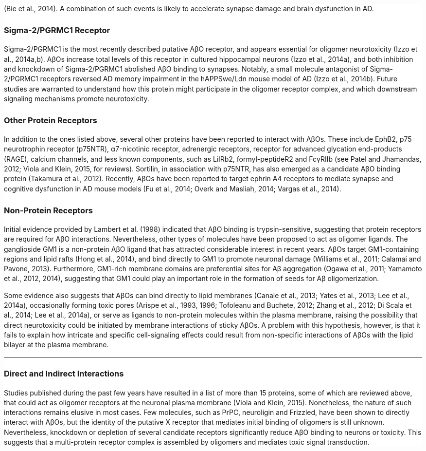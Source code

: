 (Bie et al., 2014). A combination of such events is likely to accelerate synapse damage and brain dysfunction in AD.

### Sigma-2/PGRMC1 Receptor

Sigma-2/PGRMC1 is the most recently described putative AβO receptor, and appears essential for oligomer neurotoxicity (Izzo et al., 2014a,b). AβOs increase total levels of this receptor in cultured hippocampal neurons (Izzo et al., 2014a), and both inhibition and knockdown of Sigma-2/PGRMC1 abolished AβO binding to synapses. Notably, a small molecule antagonist of Sigma-2/PGRMC1 receptors reversed AD memory impairment in the hAPPSwe/Ldn mouse model of AD (Izzo et al., 2014b). Future studies are warranted to understand how this protein might participate in the oligomer receptor complex, and which downstream signaling mechanisms promote neurotoxicity.

### Other Protein Receptors

In addition to the ones listed above, several other proteins have been reported to interact with AβOs. These include EphB2, p75 neurotrophin receptor (p75NTR), α7-nicotinic receptor, adrenergic receptors, receptor for advanced glycation end-products (RAGE), calcium channels, and less known components, such as LilRb2, formyl-peptideR2 and FcγRIIb (see Patel and Jhamandas, 2012; Viola and Klein, 2015, for reviews). Sortilin, in association with p75NTR, has also emerged as a candidate AβO binding protein (Takamura et al., 2012). Recently, AβOs have been reported to target ephrin A4 receptors to mediate synapse and cognitive dysfunction in AD mouse models (Fu et al., 2014; Overk and Masliah, 2014; Vargas et al., 2014).

### Non-Protein Receptors

Initial evidence provided by Lambert et al. (1998) indicated that AβO binding is trypsin-sensitive, suggesting that protein receptors are required for AβO interactions. Nevertheless, other types of molecules have been proposed to act as oligomer ligands. The ganglioside GM1 is a non-protein AβO ligand that has attracted considerable interest in recent years. AβOs target GM1-containing regions and lipid rafts (Hong et al., 2014), and bind directly to GM1 to promote neuronal damage (Williams et al., 2011; Calamai and Pavone, 2013). Furthermore, GM1-rich membrane domains are preferential sites for Aβ aggregation (Ogawa et al., 2011; Yamamoto et al., 2012, 2014), suggesting that GM1 could play an important role in the formation of seeds for Aβ oligomerization.

Some evidence also suggests that AβOs can bind directly to lipid membranes (Canale et al., 2013; Yates et al., 2013; Lee et al., 2014a), occasionally forming toxic pores (Arispe et al., 1993, 1996; Tofoleanu and Buchete, 2012; Zhang et al., 2012; Di Scala et al., 2014; Lee et al., 2014a), or serve as ligands to non-protein molecules within the plasma membrane, raising the possibility that direct neurotoxicity could be initiated by membrane interactions of sticky AβOs. A problem with this hypothesis, however, is that it fails to explain how intricate and specific cell-signaling effects could result from non-specific interactions of AβOs with the lipid bilayer at the plasma membrane.

---

### Direct and Indirect Interactions

Studies published during the past few years have resulted in a list of more than 15 proteins, some of which are reviewed above, that could act as oligomer receptors at the neuronal plasma membrane (Viola and Klein, 2015). Nonetheless, the nature of such interactions remains elusive in most cases. Few molecules, such as PrPC, neuroligin and Frizzled, have been shown to directly interact with AβOs, but the identity of the putative X receptor that mediates initial binding of oligomers is still unknown. Nevertheless, knockdown or depletion of several candidate receptors significantly reduce AβO binding to neurons or toxicity. This suggests that a multi-protein receptor complex is assembled by oligomers and mediates toxic signal transduction.
